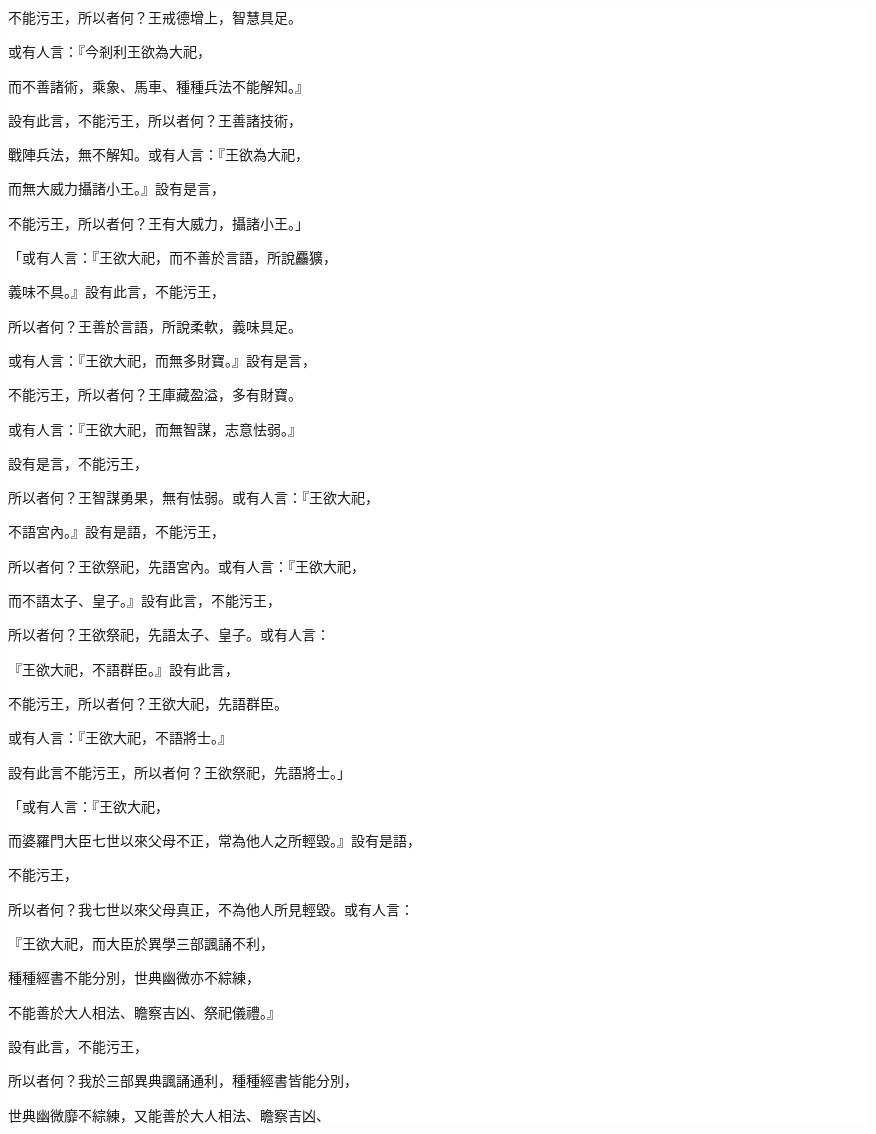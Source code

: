 不能污王，所以者何？王戒德增上，智慧具足。

或有人言：『今剎利王欲為大祀，

而不善諸術，乘象、馬車、種種兵法不能解知。』

設有此言，不能污王，所以者何？王善諸技術，

戰陣兵法，無不解知。或有人言：『王欲為大祀，

而無大威力攝諸小王。』設有是言，

不能污王，所以者何？王有大威力，攝諸小王。」

「或有人言：『王欲大祀，而不善於言語，所說麤獷，

義味不具。』設有此言，不能污王，

所以者何？王善於言語，所說柔軟，義味具足。

或有人言：『王欲大祀，而無多財寶。』設有是言，

不能污王，所以者何？王庫藏盈溢，多有財寶。

或有人言：『王欲大祀，而無智謀，志意怯弱。』

設有是言，不能污王，

所以者何？王智謀勇果，無有怯弱。或有人言：『王欲大祀，

不語宮內。』設有是語，不能污王，

所以者何？王欲祭祀，先語宮內。或有人言：『王欲大祀，

而不語太子、皇子。』設有此言，不能污王，

所以者何？王欲祭祀，先語太子、皇子。或有人言：

『王欲大祀，不語群臣。』設有此言，

不能污王，所以者何？王欲大祀，先語群臣。

或有人言：『王欲大祀，不語將士。』

設有此言不能污王，所以者何？王欲祭祀，先語將士。」

「或有人言：『王欲大祀，

而婆羅門大臣七世以來父母不正，常為他人之所輕毀。』設有是語，

不能污王，

所以者何？我七世以來父母真正，不為他人所見輕毀。或有人言：

『王欲大祀，而大臣於異學三部諷誦不利，

種種經書不能分別，世典幽微亦不綜練，

不能善於大人相法、瞻察吉凶、祭祀儀禮。』

設有此言，不能污王，

所以者何？我於三部異典諷誦通利，種種經書皆能分別，

世典幽微靡不綜練，又能善於大人相法、瞻察吉凶、
